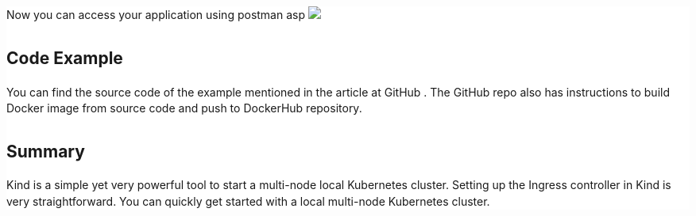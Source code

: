 Now you can access your application using postman asp
<img src="https://techdozo.dev/wp-content/uploads/2021/06/image-10.png">


## Code Example
You can find the source code of the example mentioned in the article at GitHub . The GitHub repo also has instructions to build Docker image from source code and push to DockerHub repository.

## Summary
Kind is a simple yet very powerful tool to start a multi-node local Kubernetes cluster. Setting up the Ingress controller in Kind is very straightforward. You can quickly get started with a local multi-node Kubernetes cluster.


